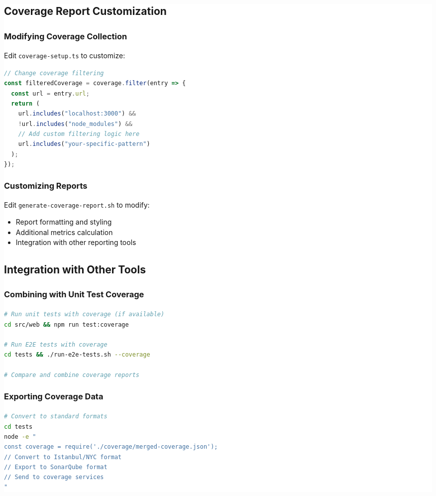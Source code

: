 ## Coverage Report Customization

### Modifying Coverage Collection

Edit `coverage-setup.ts` to customize:

```typescript
// Change coverage filtering
const filteredCoverage = coverage.filter(entry => {
  const url = entry.url;
  return (
    url.includes("localhost:3000") &&
    !url.includes("node_modules") &&
    // Add custom filtering logic here
    url.includes("your-specific-pattern")
  );
});
```

### Customizing Reports

Edit `generate-coverage-report.sh` to modify:
- Report formatting and styling
- Additional metrics calculation
- Integration with other reporting tools

## Integration with Other Tools

### Combining with Unit Test Coverage

```bash
# Run unit tests with coverage (if available)
cd src/web && npm run test:coverage

# Run E2E tests with coverage
cd tests && ./run-e2e-tests.sh --coverage

# Compare and combine coverage reports
```

### Exporting Coverage Data

```bash
# Convert to standard formats
cd tests
node -e "
const coverage = require('./coverage/merged-coverage.json');
// Convert to Istanbul/NYC format
// Export to SonarQube format
// Send to coverage services
"
```
